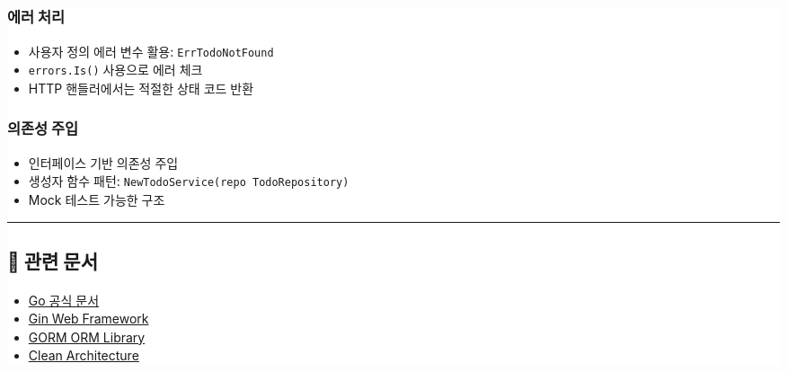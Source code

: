 ### 에러 처리
- 사용자 정의 에러 변수 활용: `ErrTodoNotFound`
- `errors.Is()` 사용으로 에러 체크
- HTTP 핸들러에서는 적절한 상태 코드 반환

### 의존성 주입
- 인터페이스 기반 의존성 주입
- 생성자 함수 패턴: `NewTodoService(repo TodoRepository)`
- Mock 테스트 가능한 구조

---

## 🔗 관련 문서
- [Go 공식 문서](https://golang.org/doc/)
- [Gin Web Framework](https://gin-gonic.com/docs/)
- [GORM ORM Library](https://gorm.io/docs/)
- [Clean Architecture](https://blog.cleancoder.com/uncle-bob/2012/08/13/the-clean-architecture.html)
